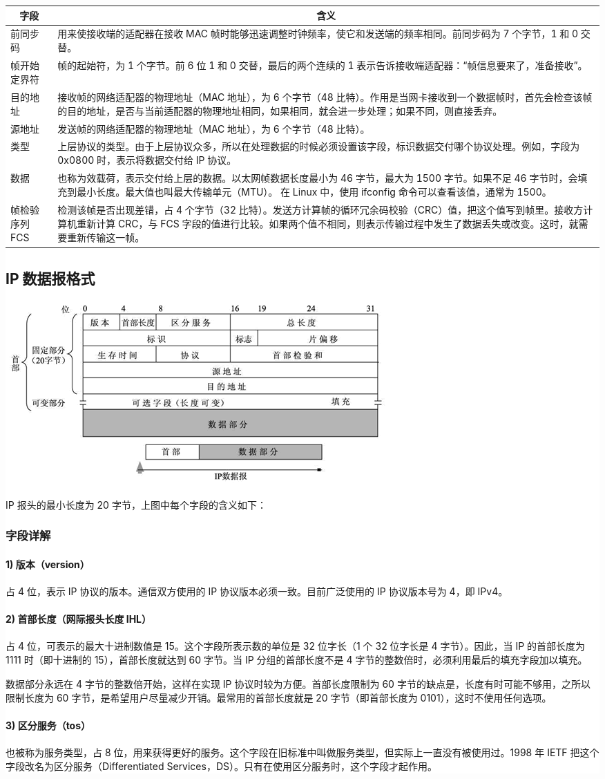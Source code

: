 | 字段           | 含义                                                                                                                                                                                                                                           |
| -------------- | ---------------------------------------------------------------------------------------------------------------------------------------------------------------------------------------------------------------------------------------------- |
| 前同步码       | 用来使接收端的适配器在接收 MAC 帧时能够迅速调整时钟频率，使它和发送端的频率相同。前同步码为 7 个字节，1 和 0 交替。                                                                                                                            |
| 帧开始定界符   | 帧的起始符，为 1 个字节。前 6 位 1 和 0 交替，最后的两个连续的 1 表示告诉接收端适配器：“帧信息要来了，准备接收”。                                                                                                                              |
| 目的地址       | 接收帧的网络适配器的物理地址（MAC 地址），为 6 个字节（48 比特）。作用是当网卡接收到一个数据帧时，首先会检查该帧的目的地址，是否与当前适配器的物理地址相同，如果相同，就会进一步处理；如果不同，则直接丢弃。                                   |
| 源地址         | 发送帧的网络适配器的物理地址（MAC 地址），为 6 个字节（48 比特）。                                                                                                                                                                             |
| 类型           | 上层协议的类型。由于上层协议众多，所以在处理数据的时候必须设置该字段，标识数据交付哪个协议处理。例如，字段为 0x0800 时，表示将数据交付给 IP 协议。                                                                                             |
| 数据           | 也称为效载荷，表示交付给上层的数据。以太网帧数据长度最小为 46 字节，最大为 1500 字节。如果不足 46 字节时，会填充到最小长度。最大值也叫最大传输单元（MTU）。 在 Linux 中，使用 ifconfig 命令可以查看该值，通常为 1500。                         |
| 帧检验序列 FCS | 检测该帧是否出现差错，占 4 个字节（32 比特）。发送方计算帧的循环冗余码校验（CRC）值，把这个值写到帧里。接收方计算机重新计算 CRC，与 FCS 字段的值进行比较。如果两个值不相同，则表示传输过程中发生了数据丢失或改变。这时，就需要重新传输这一帧。 |

## IP 数据报格式

![IP数据报格式](./_images/IP数据报格式.gif)

IP 报头的最小长度为 20 字节，上图中每个字段的含义如下：

### 字段详解

#### 1) 版本（version）

占 4 位，表示 IP 协议的版本。通信双方使用的 IP 协议版本必须一致。目前广泛使用的 IP 协议版本号为 4，即 IPv4。

#### 2) 首部长度（网际报头长度 IHL）

占 4 位，可表示的最大十进制数值是 15。这个字段所表示数的单位是 32 位字长（1 个 32 位字长是 4 字节）。因此，当 IP 的首部长度为 1111 时（即十进制的 15），首部长度就达到 60 字节。当 IP 分组的首部长度不是 4 字节的整数倍时，必须利用最后的填充字段加以填充。

数据部分永远在 4 字节的整数倍开始，这样在实现 IP 协议时较为方便。首部长度限制为 60 字节的缺点是，长度有时可能不够用，之所以限制长度为 60 字节，是希望用户尽量减少开销。最常用的首部长度就是 20 字节（即首部长度为 0101），这时不使用任何选项。

#### 3) 区分服务（tos）

也被称为服务类型，占 8 位，用来获得更好的服务。这个字段在旧标准中叫做服务类型，但实际上一直没有被使用过。1998 年 IETF 把这个字段改名为区分服务（Differentiated Services，DS）。只有在使用区分服务时，这个字段才起作用。
